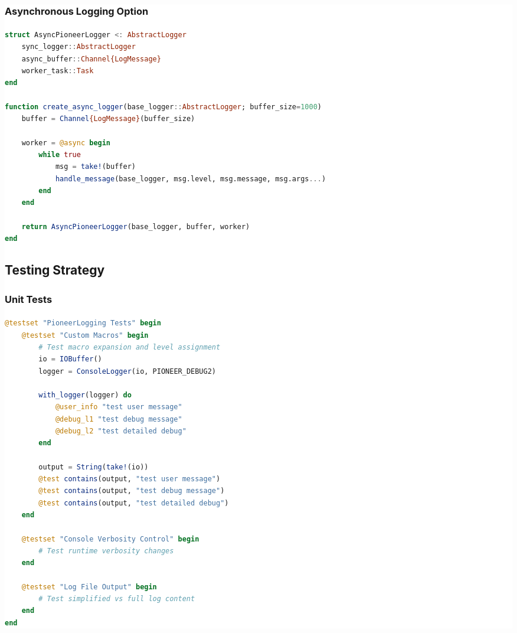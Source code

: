 ### Asynchronous Logging Option

```julia
struct AsyncPioneerLogger <: AbstractLogger
    sync_logger::AbstractLogger
    async_buffer::Channel{LogMessage}
    worker_task::Task
end

function create_async_logger(base_logger::AbstractLogger; buffer_size=1000)
    buffer = Channel{LogMessage}(buffer_size)
    
    worker = @async begin
        while true
            msg = take!(buffer)
            handle_message(base_logger, msg.level, msg.message, msg.args...)
        end
    end
    
    return AsyncPioneerLogger(base_logger, buffer, worker)
end
```

## Testing Strategy

### Unit Tests

```julia
@testset "PioneerLogging Tests" begin
    @testset "Custom Macros" begin
        # Test macro expansion and level assignment
        io = IOBuffer()
        logger = ConsoleLogger(io, PIONEER_DEBUG2)
        
        with_logger(logger) do
            @user_info "test user message"
            @debug_l1 "test debug message"
            @debug_l2 "test detailed debug"
        end
        
        output = String(take!(io))
        @test contains(output, "test user message")
        @test contains(output, "test debug message") 
        @test contains(output, "test detailed debug")
    end
    
    @testset "Console Verbosity Control" begin
        # Test runtime verbosity changes
    end
    
    @testset "Log File Output" begin
        # Test simplified vs full log content
    end
end
```
